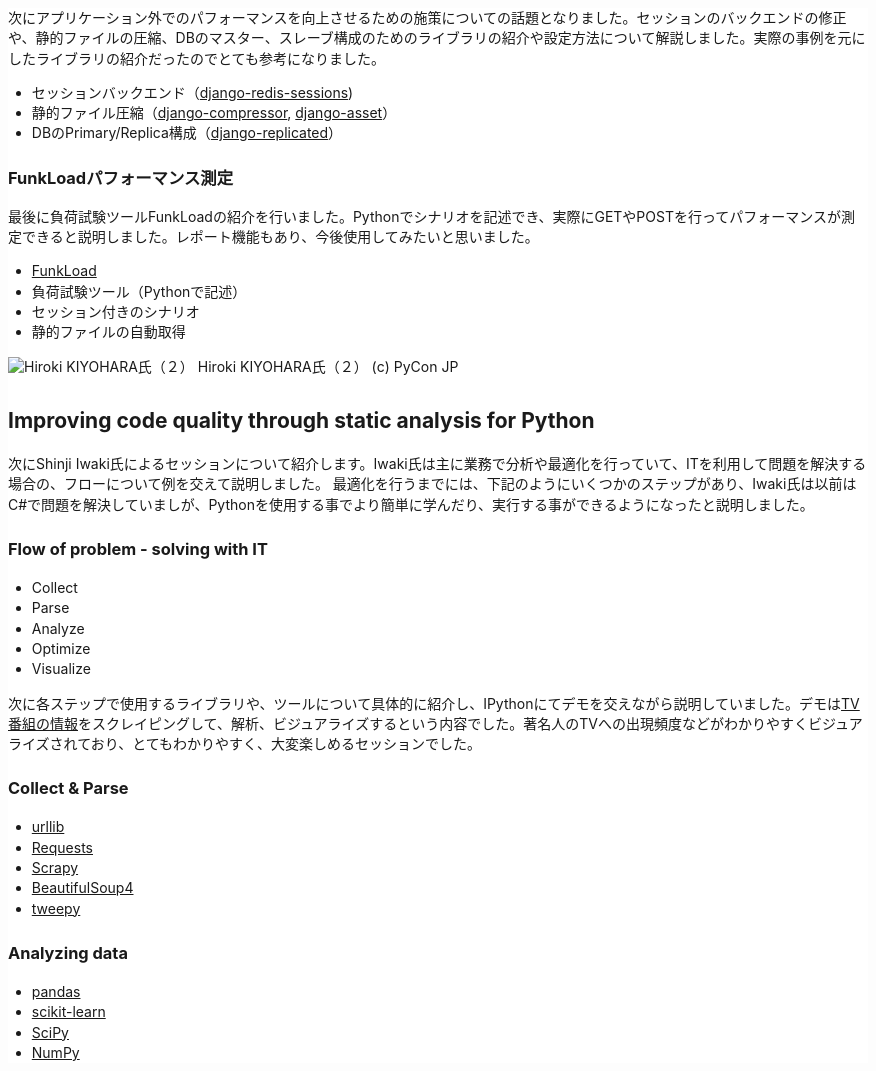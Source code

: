 次にアプリケーション外でのパフォーマンスを向上させるための施策についての話題となりました。セッションのバックエンドの修正や、静的ファイルの圧縮、DBのマスター、スレーブ構成のためのライブラリの紹介や設定方法について解説しました。実際の事例を元にしたライブラリの紹介だったのでとても参考になりました。

* セッションバックエンド（[django-redis-sessions](https://github.com/martinrusev/django-redis-sessions))
* 静的ファイル圧縮（[django-compressor](https://github.com/django-compressor/django-compressor), [django-asset](https://github.com/miracle2k/django-assets)）
* DBのPrimary/Replica構成（[django-replicated](https://github.com/yandex/django_replicated)）

### FunkLoadパフォーマンス測定

最後に負荷試験ツールFunkLoadの紹介を行いました。Pythonでシナリオを記述でき、実際にGETやPOSTを行ってパフォーマンスが測定できると説明しました。レポート機能もあり、今後使用してみたいと思いました。

* [FunkLoad](http://funkload.nuxeo.org/)
* 負荷試験ツール（Pythonで記述）
* セッション付きのシナリオ
* 静的ファイルの自動取得

![Hiroki KIYOHARA氏（２）](https://farm4.staticflickr.com/3920/15234908786_09c1e988fd_z.jpg)
Hiroki KIYOHARA氏（２） (c) PyCon JP


## Improving code quality through static analysis for Python

次にShinji Iwaki氏によるセッションについて紹介します。Iwaki氏は主に業務で分析や最適化を行っていて、ITを利用して問題を解決する場合の、フローについて例を交えて説明しました。
最適化を行うまでには、下記のようにいくつかのステップがあり、Iwaki氏は以前はC#で問題を解決していましが、Pythonを使用する事でより簡単に学んだり、実行する事ができるようになったと説明しました。

### Flow of problem - solving with IT

* Collect
* Parse
* Analyze
* Optimize
* Visualize

次に各ステップで使用するライブラリや、ツールについて具体的に紹介し、IPythonにてデモを交えながら説明していました。デモは[TV番組の情報](http://kakaku.com/tv/)をスクレイピングして、解析、ビジュアライズするという内容でした。著名人のTVへの出現頻度などがわかりやすくビジュアライズされており、とてもわかりやすく、大変楽しめるセッションでした。

### Collect & Parse

* [urllib](http://docs.python.jp/3.4/library/urllib.html#module-urllib)
* [Requests](http://jp.python-requests.org/en/latest/)
* [Scrapy](http://scrapy.org)
* [BeautifulSoup4](http://www.crummy.com/software/BeautifulSoup/)
* [tweepy](http://www.tweepy.org)

### Analyzing data

* [pandas](http://pandas.pydata.org)
* [scikit-learn](http://scikit-learn.org/stable/)
* [SciPy](http://www.scipy.org)
* [NumPy](http://www.numpy.org)
